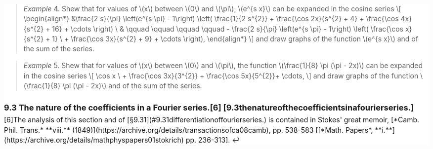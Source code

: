 >*Example* 4. Shew that for values of \\(x\\) between \\(0\\) and \\(\pi\\),
\\(e^{s x}\\) can be expanded in the cosine series
>\\[ \begin{align*}
&\frac{2 s}{\pi}
\left(e^{s \pi} - 1\right)
\left(
  \frac{1}{2 s^{2}} +
 \frac{\cos 2x}{s^{2} + 4} +
 \frac{\cos 4x}{s^{2} + 16} + 
\cdots
\right) \\
& \qquad \qquad \qquad \qquad -
\frac{2 s}{\pi}
\left(e^{s \pi} - 1\right)
\left(
  \frac{\cos x}{s^{2} + 1}
\ +
 \frac{\cos 3x}{s^{2} + 9} +
 \cdots
\right),
\end{align*} \\] 
and draw graphs of the function \\(e^{s x}\\) and of the sum of the series.

>*Example* 5. Shew that for values of \\(x\\) between \\(0\\) and \\(\pi\\),
the function \\(\frac{1}{8} \pi (\pi - 2x)\\) can
be expanded in the cosine series
\\[ 
\cos x
\ +
 \frac{\cos 3x}{3^{2}} +
 \frac{\cos 5x}{5^{2}}+
 \cdots,
\\] 
and draw graphs of the function \\(\frac{1}{8} \pi (\pi - 2x)\\) and of the sum of the
series.

### 9.3 The nature of the coefficients in a Fourier series.<a class="marginmark" onClick="toggleHide('mn:6,-1');">&#91;6&#93;</a> [9.3thenatureofthecoefficientsinafourierseries.]

</div>



<div markdown=1 class="marginnotes" id="mn:6,-1" style="margin-top: -1em; margin-bottom: -1em;"><a class="marginmark">&#91;6&#93;</a>The analysis of this section and of [&#167;9.31](#9.31differentiationoffourierseries.) is contained in Stokes' great memoir, [*Camb. Phil. Trans.* **viii.** (1849)](https://archive.org/details/transactionsofca08camb), pp. 538-583 [[*Math. Papers*, **i.**](https://archive.org/details/mathphyspapers01stokrich) pp. 236-313].<a onClick="hideIt('mn:6,-1')" title="hide margin note" class="reversefootnote">&#160;&#8617;</a>

</div>

